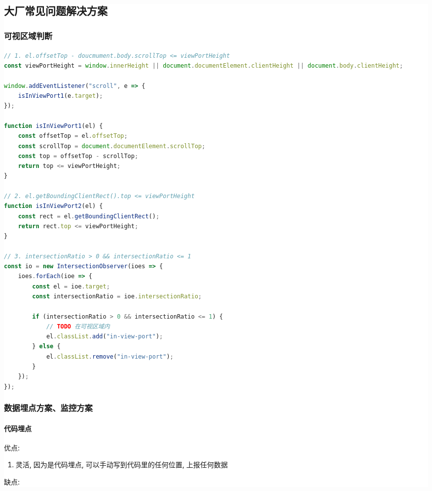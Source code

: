 ## 大厂常见问题解决方案

### 可视区域判断

```js
// 1. el.offsetTop - doucmument.body.scrollTop <= viewPortHeight
const viewPortHeight = window.innerHeight || document.documentElement.clientHeight || document.body.clientHeight;

window.addEventListener("scroll", e => {
    isInViewPort1(e.target);
});

function isInViewPort1(el) {
    const offsetTop = el.offsetTop;
    const scrollTop = document.documentElement.scrollTop;
    const top = offsetTop - scrollTop;
    return top <= viewPortHeight;
}

// 2. el.getBoundingClientRect().top <= viewPortHeight
function isInViewPort2(el) {
    const rect = el.getBoundingClientRect();
    return rect.top <= viewPortHeight;
}

// 3. intersectionRatio > 0 && intersectionRatio <= 1
const io = new IntersectionObserver(ioes => {
    ioes.forEach(ioe => {
        const el = ioe.target;
        const intersectionRatio = ioe.intersectionRatio;

        if (intersectionRatio > 0 && intersectionRatio <= 1) {
            // TODO 在可视区域内
            el.classList.add("in-view-port");
        } else {
            el.classList.remove("in-view-port");
        }
    });
});
```

### 数据埋点方案、监控方案

#### 代码埋点

优点:

1. 灵活, 因为是代码埋点, 可以手动写到代码里的任何位置, 上报任何数据

缺点:
